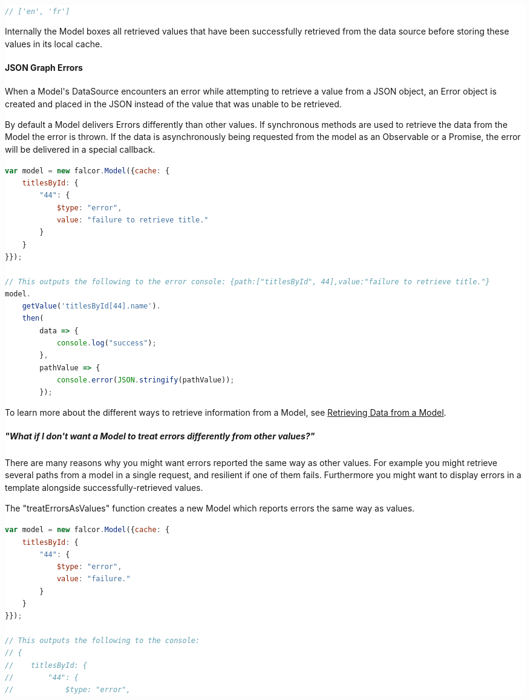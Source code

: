 ~~~js
// ['en', 'fr']
~~~

Internally the Model boxes all retrieved values that have been successfully retrieved from the data source before storing these values in its local cache.

#### JSON Graph Errors

When a Model's DataSource encounters an error while attempting to retrieve a value from a JSON object, an Error object is created and placed in the JSON instead of the value that was unable to be retrieved. 

By default a Model delivers Errors differently than other values. If synchronous methods are used to retrieve the data from the Model the error is thrown.  If the data is asynchronously being requested from the model as an Observable or a Promise, the error will be delivered in a special callback.

~~~js
var model = new falcor.Model({cache: {
    titlesById: {
        "44": {
            $type: "error",
            value: "failure to retrieve title."
        }
    }
}});

// This outputs the following to the error console: {path:["titlesById", 44],value:"failure to retrieve title."}
model.
    getValue('titlesById[44].name').
    then(
        data => {
            console.log("success");
        },
        pathValue => {
            console.error(JSON.stringify(pathValue));
        });
~~~

To learn more about the different ways to retrieve information from a Model, see [Retrieving Data from a Model](#Retrieving-Data-from-a-Model).

##### "What if I don't want a Model to treat errors differently from other values?"

There are many reasons why you might want errors reported the same way as other values. For example you might retrieve several paths from a model in a single request, and resilient if one of them fails. Furthermore you might want to display errors in a template alongside successfully-retrieved values. 

The "treatErrorsAsValues" function creates a new Model which reports errors the same way as values. 

~~~js
var model = new falcor.Model({cache: {
    titlesById: {
        "44": {
            $type: "error",
            value: "failure."
        }
    }
}});

// This outputs the following to the console:
// {
//    titlesById: {
//        "44": {
//            $type: "error",
~~~